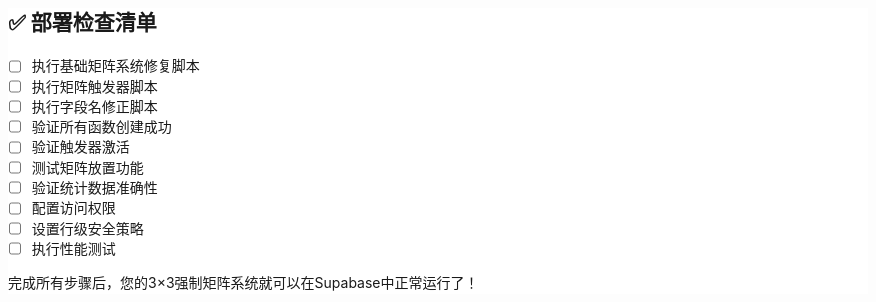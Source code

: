 ## ✅ 部署检查清单

- [ ] 执行基础矩阵系统修复脚本
- [ ] 执行矩阵触发器脚本  
- [ ] 执行字段名修正脚本
- [ ] 验证所有函数创建成功
- [ ] 验证触发器激活
- [ ] 测试矩阵放置功能
- [ ] 验证统计数据准确性
- [ ] 配置访问权限
- [ ] 设置行级安全策略
- [ ] 执行性能测试

完成所有步骤后，您的3×3强制矩阵系统就可以在Supabase中正常运行了！